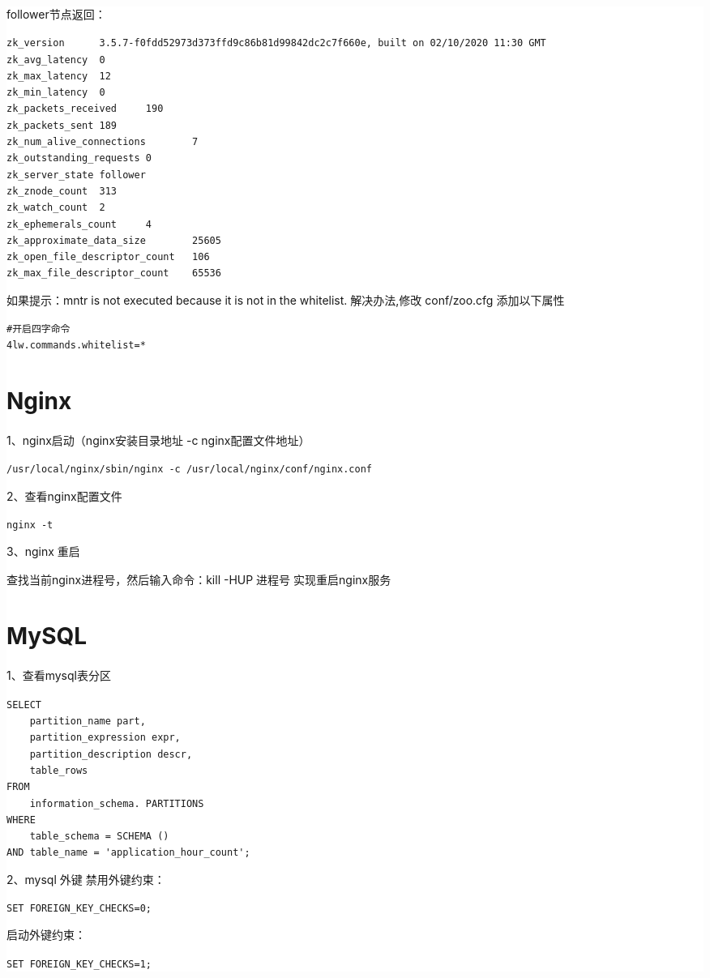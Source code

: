 follower节点返回：
```
zk_version      3.5.7-f0fdd52973d373ffd9c86b81d99842dc2c7f660e, built on 02/10/2020 11:30 GMT
zk_avg_latency  0
zk_max_latency  12
zk_min_latency  0
zk_packets_received     190
zk_packets_sent 189
zk_num_alive_connections        7
zk_outstanding_requests 0
zk_server_state follower
zk_znode_count  313
zk_watch_count  2
zk_ephemerals_count     4
zk_approximate_data_size        25605
zk_open_file_descriptor_count   106
zk_max_file_descriptor_count    65536
```

如果提示：mntr is not executed because it is not in the whitelist.
解决办法,修改 conf/zoo.cfg 添加以下属性
```
#开启四字命令
4lw.commands.whitelist=*
```


# Nginx

1、nginx启动（nginx安装目录地址 -c nginx配置文件地址）
```
/usr/local/nginx/sbin/nginx -c /usr/local/nginx/conf/nginx.conf
```
2、查看nginx配置文件
```
nginx -t
```
3、nginx 重启

查找当前nginx进程号，然后输入命令：kill -HUP 进程号 实现重启nginx服务



# MySQL

1、查看mysql表分区
```
SELECT
	partition_name part,
	partition_expression expr,
	partition_description descr,
	table_rows
FROM
	information_schema. PARTITIONS
WHERE
	table_schema = SCHEMA ()
AND table_name = 'application_hour_count';
```
2、mysql 外键
禁用外键约束：
```
SET FOREIGN_KEY_CHECKS=0;
```
启动外键约束：
```
SET FOREIGN_KEY_CHECKS=1;
```

